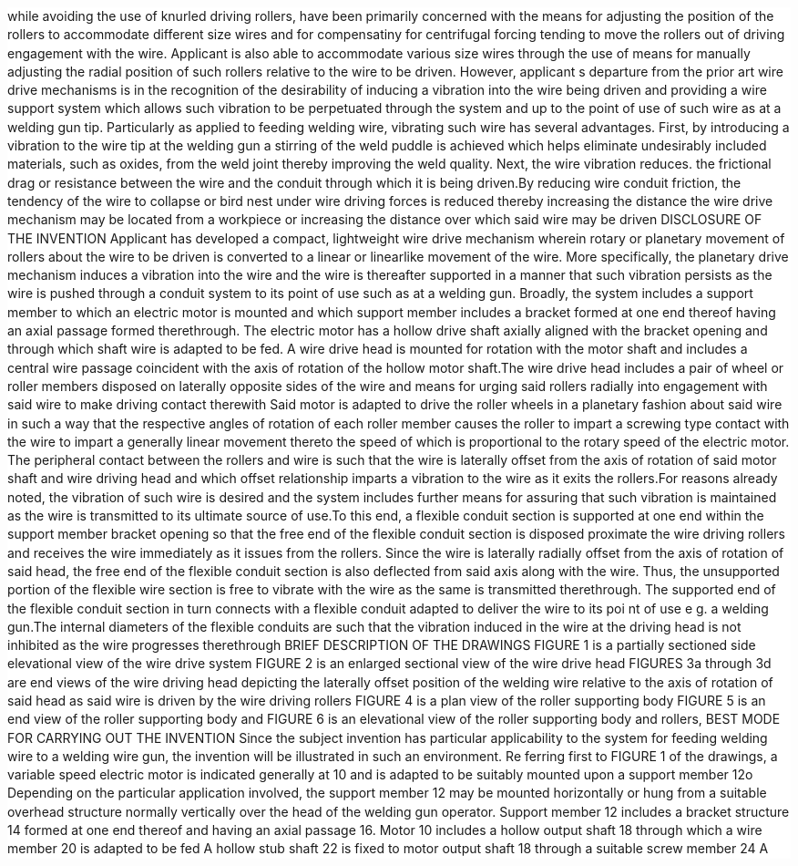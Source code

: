 while avoiding the use of knurled driving rollers, have been primarily concerned with the means for adjusting the position of the rollers to accommodate different size wires and for compensatiny for centrifugal forcing tending to move the rollers out of driving engagement with the wire. Applicant is also able to accommodate various size wires through the use of means for manually adjusting the radial position of such rollers relative to the wire to be driven. However, applicant s departure from the prior art wire drive mechanisms is in the recognition of the desirability of inducing a vibration into the wire being driven and providing a wire support system which allows such vibration to be perpetuated through the system and up to the point of use of such wire as at a welding gun tip. Particularly as applied to feeding welding wire, vibrating such wire has several advantages. First, by introducing a vibration to the wire tip at the welding gun a stirring of the weld puddle is achieved which helps eliminate undesirably included materials, such as oxides, from the weld joint thereby improving the weld quality. Next, the wire vibration reduces. the frictional drag or resistance between the wire and the conduit through which it is being driven.By reducing wire conduit friction, the tendency of the wire to collapse or bird nest under wire driving forces is reduced thereby increasing the distance the wire drive mechanism may be located from a workpiece or increasing the distance over which said wire may be driven DISCLOSURE OF THE INVENTION Applicant has developed a compact, lightweight wire drive mechanism wherein rotary or planetary movement of rollers about the wire to be driven is converted to a linear or linearlike movement of the wire. More specifically, the planetary drive mechanism induces a vibration into the wire and the wire is thereafter supported in a manner that such vibration persists as the wire is pushed through a conduit system to its point of use such as at a welding gun. Broadly, the system includes a support member to which an electric motor is mounted and which support member includes a bracket formed at one end thereof having an axial passage formed therethrough. The electric motor has a hollow drive shaft axially aligned with the bracket opening and through which shaft wire is adapted to be fed. A wire drive head is mounted for rotation with the motor shaft and includes a central wire passage coincident with the axis of rotation of the hollow motor shaft.The wire drive head includes a pair of wheel or roller members disposed on laterally opposite sides of the wire and means for urging said rollers radially into engagement with said wire to make driving contact therewith Said motor is adapted to drive the roller wheels in a planetary fashion about said wire in such a way that the respective angles of rotation of each roller member causes the roller to impart a screwing type contact with the wire to impart a generally linear movement thereto the speed of which is proportional to the rotary speed of the electric motor. The peripheral contact between the rollers and wire is such that the wire is laterally offset from the axis of rotation of said motor shaft and wire driving head and which offset relationship imparts a vibration to the wire as it exits the rollers.For reasons already noted, the vibration of such wire is desired and the system includes further means for assuring that such vibration is maintained as the wire is transmitted to its ultimate source of use.To this end, a flexible conduit section is supported at one end within the support member bracket opening so that the free end of the flexible conduit section is disposed proximate the wire driving rollers and receives the wire immediately as it issues from the rollers. Since the wire is laterally radially offset from the axis of rotation of said head, the free end of the flexible conduit section is also deflected from said axis along with the wire. Thus, the unsupported portion of the flexible wire section is free to vibrate with the wire as the same is transmitted therethrough. The supported end of the flexible conduit section in turn connects with a flexible conduit adapted to deliver the wire to its poi nt of use e g. a welding gun.The internal diameters of the flexible conduits are such that the vibration induced in the wire at the driving head is not inhibited as the wire progresses therethrough BRIEF DESCRIPTION OF THE DRAWINGS FIGURE 1 is a partially sectioned side elevational view of the wire drive system FIGURE 2 is an enlarged sectional view of the wire drive head FIGURES 3a through 3d are end views of the wire driving head depicting the laterally offset position of the welding wire relative to the axis of rotation of said head as said wire is driven by the wire driving rollers FIGURE 4 is a plan view of the roller supporting body FIGURE 5 is an end view of the roller supporting body and FIGURE 6 is an elevational view of the roller supporting body and rollers, BEST MODE FOR CARRYING OUT THE INVENTION Since the subject invention has particular applicability to the system for feeding welding wire to a welding wire gun, the invention will be illustrated in such an environment. Re ferring first to FIGURE 1 of the drawings, a variable speed electric motor is indicated generally at 10 and is adapted to be suitably mounted upon a support member 12o Depending on the particular application involved, the support member 12 may be mounted horizontally or hung from a suitable overhead structure normally vertically over the head of the welding gun operator. Support member 12 includes a bracket structure 14 formed at one end thereof and having an axial passage 16. Motor 10 includes a hollow output shaft 18 through which a wire member 20 is adapted to be fed A hollow stub shaft 22 is fixed to motor output shaft 18 through a suitable screw member 24 A